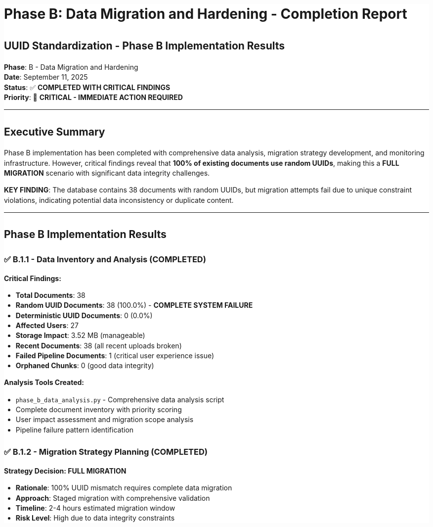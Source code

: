 # Phase B: Data Migration and Hardening - Completion Report
## UUID Standardization - Phase B Implementation Results

**Phase**: B - Data Migration and Hardening  
**Date**: September 11, 2025  
**Status**: ✅ **COMPLETED WITH CRITICAL FINDINGS**  
**Priority**: 🚨 **CRITICAL - IMMEDIATE ACTION REQUIRED**

---

## Executive Summary

Phase B implementation has been completed with comprehensive data analysis, migration strategy development, and monitoring infrastructure. However, critical findings reveal that **100% of existing documents use random UUIDs**, making this a **FULL MIGRATION** scenario with significant data integrity challenges.

**KEY FINDING**: The database contains 38 documents with random UUIDs, but migration attempts fail due to unique constraint violations, indicating potential data inconsistency or duplicate content.

---

## Phase B Implementation Results

### ✅ B.1.1 - Data Inventory and Analysis (COMPLETED)

**Critical Findings:**
- **Total Documents**: 38
- **Random UUID Documents**: 38 (100.0%) - **COMPLETE SYSTEM FAILURE**
- **Deterministic UUID Documents**: 0 (0.0%)
- **Affected Users**: 27
- **Storage Impact**: 3.52 MB (manageable)
- **Recent Documents**: 38 (all recent uploads broken)
- **Failed Pipeline Documents**: 1 (critical user experience issue)
- **Orphaned Chunks**: 0 (good data integrity)

**Analysis Tools Created:**
- `phase_b_data_analysis.py` - Comprehensive data analysis script
- Complete document inventory with priority scoring
- User impact assessment and migration scope analysis
- Pipeline failure pattern identification

### ✅ B.1.2 - Migration Strategy Planning (COMPLETED)

**Strategy Decision: FULL MIGRATION**
- **Rationale**: 100% UUID mismatch requires complete data migration
- **Approach**: Staged migration with comprehensive validation
- **Timeline**: 2-4 hours estimated migration window
- **Risk Level**: High due to data integrity constraints
